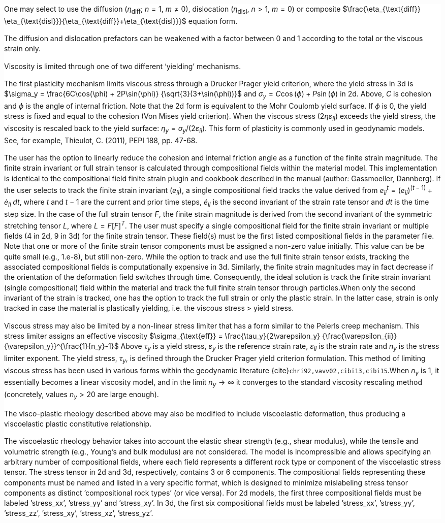  One may select to use the diffusion ($\eta_{\text{diff}}$; $n=1$, $m\neq 0$), dislocation ($\eta_{\text{disl}}$, $n>1$, $m=0$) or composite $\frac{\eta_{\text{diff}} \eta_{\text{disl}}}{\eta_{\text{diff}}+\eta_{\text{disl}}}$ equation form.

 The diffusion and dislocation prefactors can be weakened with a factor between 0 and 1 according to the total or the viscous strain only.

 Viscosity is limited through one of two different &lsquo;yielding&rsquo; mechanisms.

The first plasticity mechanism limits viscous stress through a Drucker Prager yield criterion, where the yield stress in 3d is  $\sigma_y = \frac{6C\cos(\phi) + 2P\sin(\phi)} {\sqrt{3}(3+\sin(\phi))}$ and $\sigma_y = C\cos(\phi) + P\sin(\phi)$ in 2d. Above, $C$ is cohesion and $\phi$  is the angle of internal friction.  Note that the 2d form is equivalent to the Mohr Coulomb yield surface.  If $\phi$ is 0, the yield stress is fixed and equal to the cohesion (Von Mises yield criterion). When the viscous stress ($2\eta {\varepsilon}_{ii}$) exceeds the yield stress, the viscosity is rescaled back to the yield surface: $\eta_{y}=\sigma_{y}/(2{\varepsilon}_{ii})$. This form of plasticity is commonly used in geodynamic models. See, for example, Thieulot, C. (2011), PEPI 188, pp. 47-68.

The user has the option to linearly reduce the cohesion and internal friction angle as a function of the finite strain magnitude. The finite strain invariant or full strain tensor is calculated through compositional fields within the material model. This implementation is identical to the compositional field finite strain plugin and cookbook described in the manual (author: Gassmoeller, Dannberg). If the user selects to track the finite strain invariant ($e_{ii}$), a single compositional field tracks the value derived from $e_{ii}^t = (e_{ii})^{(t-1)} + \dot{e}_{ii}\; dt$, where $t$ and $t-1$ are the current and prior time steps, $\dot{e}_{ii}$ is the second invariant of the strain rate tensor and $dt$ is the time step size. In the case of the full strain tensor $F$, the finite strain magnitude is derived from the second invariant of the symmetric stretching tensor $L$, where $L = F [F]^T$. The user must specify a single compositional field for the finite strain invariant or multiple fields (4 in 2d, 9 in 3d) for the finite strain tensor. These field(s) must be the first listed compositional fields in the parameter file. Note that one or more of the finite strain tensor components must be assigned a non-zero value initially. This value can be be quite small (e.g., 1.e-8), but still non-zero. While the option to track and use the full finite strain tensor exists, tracking the associated compositional fields is computationally expensive in 3d. Similarly, the finite strain magnitudes may in fact decrease if the orientation of the deformation field switches through time. Consequently, the ideal solution is track the finite strain invariant (single compositional) field within the material and track the full finite strain tensor through particles.When only the second invariant of the strain is tracked, one has the option to track the full strain or only the plastic strain. In the latter case, strain is only tracked in case the material is plastically yielding, i.e. the viscous stress > yield stress.

Viscous stress may also be limited by a non-linear stress limiter that has a form similar to the Peierls creep mechanism. This stress limiter assigns an effective viscosity $\sigma_{\text{eff}} = \frac{\tau_y}{2\varepsilon_y} {\frac{\varepsilon_{ii}}{\varepsilon_y}}^{\frac{1}{n_y}-1}$ Above $\tau_y$ is a yield stress, $\varepsilon_y$ is the reference strain rate, $\varepsilon_{ii}$ is the strain rate and $n_y$ is the stress limiter exponent.  The yield stress, $\tau_y$, is defined through the Drucker Prager yield criterion formulation. This method of limiting viscous stress has been used in various forms within the geodynamic literature {cite}`chri92,vavv02,cibi13,cibi15`.When $n_y$ is 1, it essentially becomes a linear viscosity model, and in the limit $n_y\rightarrow \infty$ it converges to the standard viscosity rescaling method (concretely, values $n_y>20$ are large enough).

 The visco-plastic rheology described above may also be modified to include viscoelastic deformation, thus producing a viscoelastic plastic constitutive relationship.

 The viscoelastic rheology behavior takes into account the elastic shear strength (e.g., shear modulus), while the tensile and volumetric strength (e.g., Young&rsquo;s and bulk modulus) are not considered. The model is incompressible and allows specifying an arbitrary number of compositional fields, where each field represents a different rock type or component of the viscoelastic stress tensor. The stress tensor in 2d and 3d, respectively, contains 3 or 6 components. The compositional fields representing these components must be named and listed in a very specific format, which is designed to minimize mislabeling stress tensor components as distinct &rsquo;compositional rock types&rsquo; (or vice versa). For 2d models, the first three compositional fields must be labeled &rsquo;stress\_xx&rsquo;, &rsquo;stress\_yy&rsquo; and &rsquo;stress\_xy&rsquo;. In 3d, the first six compositional fields must be labeled &rsquo;stress\_xx&rsquo;, &rsquo;stress\_yy&rsquo;, &rsquo;stress\_zz&rsquo;, &rsquo;stress\_xy&rsquo;, &rsquo;stress\_xz&rsquo;, &rsquo;stress\_yz&rsquo;.
